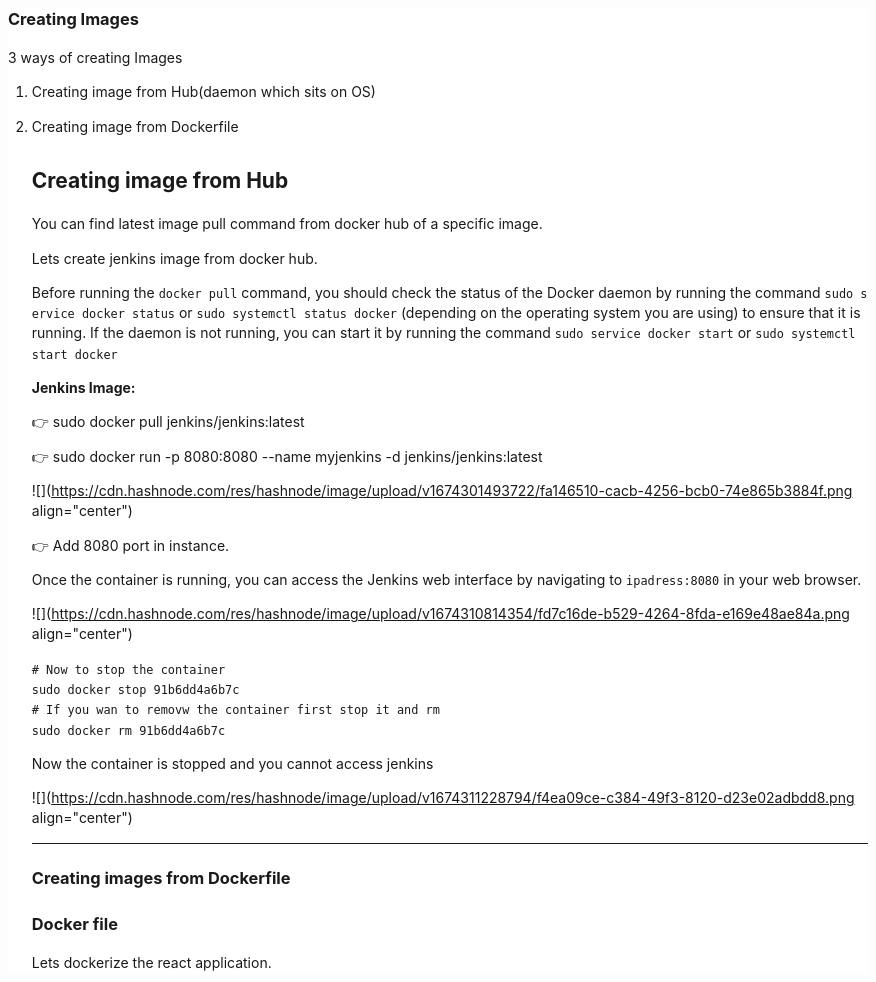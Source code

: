 
### Creating Images

3 ways of creating Images

1. Creating image from Hub(daemon which sits on OS)
    
2. Creating image from Dockerfile
    
    ## Creating image from Hub
    
    You can find latest image pull command from docker hub of a specific image.
    
    Lets create jenkins image from docker hub.
    
    Before running the `docker pull` command, you should check the status of the Docker daemon by running the command `sudo service docker status` or `sudo systemctl status docker` (depending on the operating system you are using) to ensure that it is running. If the daemon is not running, you can start it by running the command `sudo service docker start` or `sudo systemctl start docker`
    
    **Jenkins Image:**
    
    👉 sudo docker pull jenkins/jenkins:latest
    
    👉 sudo docker run -p 8080:8080 --name myjenkins -d jenkins/jenkins:latest
    
    ![](https://cdn.hashnode.com/res/hashnode/image/upload/v1674301493722/fa146510-cacb-4256-bcb0-74e865b3884f.png align="center")
    
    👉 Add 8080 port in instance.
    
    Once the container is running, you can access the Jenkins web interface by navigating to `ipadress:8080` in your web browser.
    
    ![](https://cdn.hashnode.com/res/hashnode/image/upload/v1674310814354/fd7c16de-b529-4264-8fda-e169e48ae84a.png align="center")
    
    ```plaintext
    # Now to stop the container  
    sudo docker stop 91b6dd4a6b7c
    # If you wan to removw the container first stop it and rm
    sudo docker rm 91b6dd4a6b7c
    ```
    
    Now the container is stopped and you cannot access jenkins
    
    ![](https://cdn.hashnode.com/res/hashnode/image/upload/v1674311228794/f4ea09ce-c384-49f3-8120-d23e02adbdd8.png align="center")
    
    ---
    
    ### Creating images from Dockerfile
    
    ### Docker file
    
    Lets dockerize the react application.
    